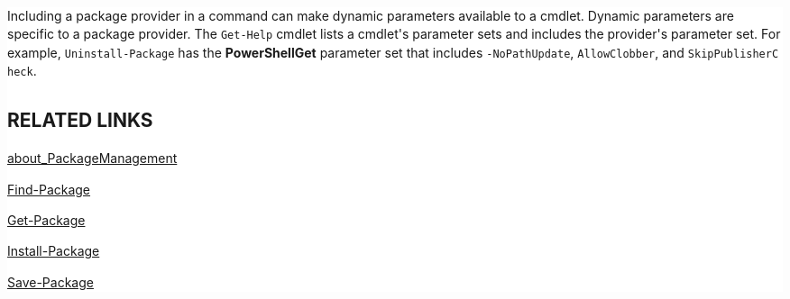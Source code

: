 Including a package provider in a command can make dynamic parameters available to a cmdlet. Dynamic
parameters are specific to a package provider. The `Get-Help` cmdlet lists a cmdlet's parameter sets
and includes the provider's parameter set. For example, `Uninstall-Package` has the
**PowerShellGet** parameter set that includes `-NoPathUpdate`, `AllowClobber`, and
`SkipPublisherCheck`.

## RELATED LINKS

[about_PackageManagement](../Microsoft.PowerShell.Core/About/about_PackageManagement.md)

[Find-Package](Find-Package.md)

[Get-Package](Get-Package.md)

[Install-Package](Install-Package.md)

[Save-Package](Save-Package.md)
